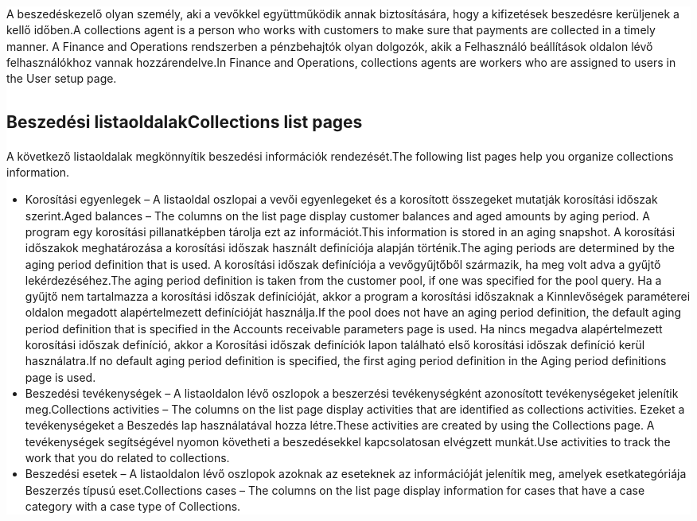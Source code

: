 <span data-ttu-id="1b8fe-139">A beszedéskezelő olyan személy, aki a vevőkkel együttműködik annak biztosítására, hogy a kifizetések beszedésre kerüljenek a kellő időben.</span><span class="sxs-lookup"><span data-stu-id="1b8fe-139">A collections agent is a person who works with customers to make sure that payments are collected in a timely manner.</span></span> <span data-ttu-id="1b8fe-140">A Finance and Operations rendszerben a pénzbehajtók olyan dolgozók, akik a Felhasználó beállítások oldalon lévő felhasználókhoz vannak hozzárendelve.</span><span class="sxs-lookup"><span data-stu-id="1b8fe-140">In Finance and Operations, collections agents are workers who are assigned to users in the User setup page.</span></span>

## <a name="collections-list-pages"></a><span data-ttu-id="1b8fe-141">Beszedési listaoldalak</span><span class="sxs-lookup"><span data-stu-id="1b8fe-141">Collections list pages</span></span>
<span data-ttu-id="1b8fe-142">A következő listaoldalak megkönnyítik beszedési információk rendezését.</span><span class="sxs-lookup"><span data-stu-id="1b8fe-142">The following list pages help you organize collections information.</span></span>
-   <span data-ttu-id="1b8fe-143">Korosítási egyenlegek – A listaoldal oszlopai a vevői egyenlegeket és a korosított összegeket mutatják korosítási időszak szerint.</span><span class="sxs-lookup"><span data-stu-id="1b8fe-143">Aged balances – The columns on the list page display customer balances and aged amounts by aging period.</span></span> <span data-ttu-id="1b8fe-144">A program egy korosítási pillanatképben tárolja ezt az információt.</span><span class="sxs-lookup"><span data-stu-id="1b8fe-144">This information is stored in an aging snapshot.</span></span> <span data-ttu-id="1b8fe-145">A korosítási időszakok meghatározása a korosítási időszak használt definíciója alapján történik.</span><span class="sxs-lookup"><span data-stu-id="1b8fe-145">The aging periods are determined by the aging period definition that is used.</span></span> <span data-ttu-id="1b8fe-146">A korosítási időszak definíciója a vevőgyűjtőből származik, ha meg volt adva a gyűjtő lekérdezéséhez.</span><span class="sxs-lookup"><span data-stu-id="1b8fe-146">The aging period definition is taken from the customer pool, if one was specified for the pool query.</span></span> <span data-ttu-id="1b8fe-147">Ha a gyűjtő nem tartalmazza a korosítási időszak definícióját, akkor a program a korosítási időszaknak a Kinnlevőségek paraméterei oldalon megadott alapértelmezett definícióját használja.</span><span class="sxs-lookup"><span data-stu-id="1b8fe-147">If the pool does not have an aging period definition, the default aging period definition that is specified in the Accounts receivable parameters page is used.</span></span> <span data-ttu-id="1b8fe-148">Ha nincs megadva alapértelmezett korosítási időszak definíció, akkor a Korosítási időszak definíciók lapon található első korosítási időszak definíció kerül használatra.</span><span class="sxs-lookup"><span data-stu-id="1b8fe-148">If no default aging period definition is specified, the first aging period definition in the Aging period definitions page is used.</span></span>
-   <span data-ttu-id="1b8fe-149">Beszedési tevékenységek – A listaoldalon lévő oszlopok a beszerzési tevékenységként azonosított tevékenységeket jelenítik meg.</span><span class="sxs-lookup"><span data-stu-id="1b8fe-149">Collections activities – The columns on the list page display activities that are identified as collections activities.</span></span> <span data-ttu-id="1b8fe-150">Ezeket a tevékenységeket a Beszedés lap használatával hozza létre.</span><span class="sxs-lookup"><span data-stu-id="1b8fe-150">These activities are created by using the Collections page.</span></span> <span data-ttu-id="1b8fe-151">A tevékenységek segítségével nyomon követheti a beszedésekkel kapcsolatosan elvégzett munkát.</span><span class="sxs-lookup"><span data-stu-id="1b8fe-151">Use activities to track the work that you do related to collections.</span></span>
-   <span data-ttu-id="1b8fe-152">Beszedési esetek – A listaoldalon lévő oszlopok azoknak az eseteknek az információját jelenítik meg, amelyek esetkategóriája Beszerzés típusú eset.</span><span class="sxs-lookup"><span data-stu-id="1b8fe-152">Collections cases – The columns on the list page display information for cases that have a case category with a case type of Collections.</span></span>

